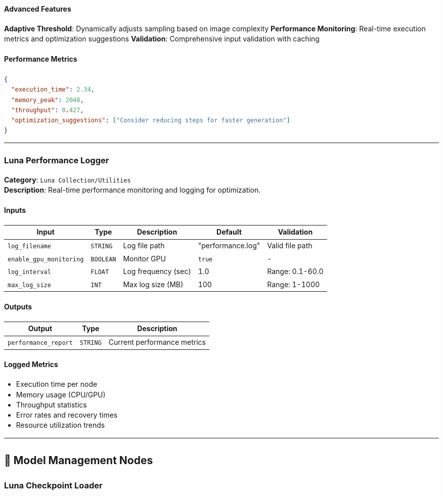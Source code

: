 #### Advanced Features

**Adaptive Threshold**: Dynamically adjusts sampling based on image complexity
**Performance Monitoring**: Real-time execution metrics and optimization suggestions
**Validation**: Comprehensive input validation with caching

#### Performance Metrics
```json
{
  "execution_time": 2.34,
  "memory_peak": 2048,
  "throughput": 0.427,
  "optimization_suggestions": ["Consider reducing steps for faster generation"]
}
```

---

### Luna Performance Logger

**Category**: `Luna Collection/Utilities`  
**Description**: Real-time performance monitoring and logging for optimization.

#### Inputs
| Input | Type | Description | Default | Validation |
|-------|------|-------------|---------|------------|
| `log_filename` | `STRING` | Log file path | "performance.log" | Valid file path |
| `enable_gpu_monitoring` | `BOOLEAN` | Monitor GPU | `true` | - |
| `log_interval` | `FLOAT` | Log frequency (sec) | 1.0 | Range: 0.1-60.0 |
| `max_log_size` | `INT` | Max log size (MB) | 100 | Range: 1-1000 |

#### Outputs
| Output | Type | Description |
|--------|------|-------------|
| `performance_report` | `STRING` | Current performance metrics |

#### Logged Metrics
- Execution time per node
- Memory usage (CPU/GPU)
- Throughput statistics
- Error rates and recovery times
- Resource utilization trends

---

## 📁 Model Management Nodes

### Luna Checkpoint Loader
